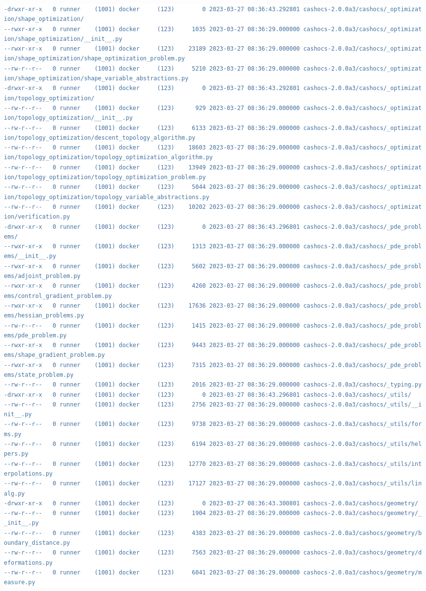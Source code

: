 ```diff
-drwxr-xr-x   0 runner    (1001) docker     (123)        0 2023-03-27 08:36:43.292801 cashocs-2.0.0a3/cashocs/_optimization/shape_optimization/
--rwxr-xr-x   0 runner    (1001) docker     (123)     1035 2023-03-27 08:36:29.000000 cashocs-2.0.0a3/cashocs/_optimization/shape_optimization/__init__.py
--rwxr-xr-x   0 runner    (1001) docker     (123)    23189 2023-03-27 08:36:29.000000 cashocs-2.0.0a3/cashocs/_optimization/shape_optimization/shape_optimization_problem.py
--rw-r--r--   0 runner    (1001) docker     (123)     5210 2023-03-27 08:36:29.000000 cashocs-2.0.0a3/cashocs/_optimization/shape_optimization/shape_variable_abstractions.py
-drwxr-xr-x   0 runner    (1001) docker     (123)        0 2023-03-27 08:36:43.292801 cashocs-2.0.0a3/cashocs/_optimization/topology_optimization/
--rw-r--r--   0 runner    (1001) docker     (123)      929 2023-03-27 08:36:29.000000 cashocs-2.0.0a3/cashocs/_optimization/topology_optimization/__init__.py
--rw-r--r--   0 runner    (1001) docker     (123)     6133 2023-03-27 08:36:29.000000 cashocs-2.0.0a3/cashocs/_optimization/topology_optimization/descent_topology_algorithm.py
--rw-r--r--   0 runner    (1001) docker     (123)    18603 2023-03-27 08:36:29.000000 cashocs-2.0.0a3/cashocs/_optimization/topology_optimization/topology_optimization_algorithm.py
--rw-r--r--   0 runner    (1001) docker     (123)    13949 2023-03-27 08:36:29.000000 cashocs-2.0.0a3/cashocs/_optimization/topology_optimization/topology_optimization_problem.py
--rw-r--r--   0 runner    (1001) docker     (123)     5044 2023-03-27 08:36:29.000000 cashocs-2.0.0a3/cashocs/_optimization/topology_optimization/topology_variable_abstractions.py
--rw-r--r--   0 runner    (1001) docker     (123)    10202 2023-03-27 08:36:29.000000 cashocs-2.0.0a3/cashocs/_optimization/verification.py
-drwxr-xr-x   0 runner    (1001) docker     (123)        0 2023-03-27 08:36:43.296801 cashocs-2.0.0a3/cashocs/_pde_problems/
--rwxr-xr-x   0 runner    (1001) docker     (123)     1313 2023-03-27 08:36:29.000000 cashocs-2.0.0a3/cashocs/_pde_problems/__init__.py
--rwxr-xr-x   0 runner    (1001) docker     (123)     5602 2023-03-27 08:36:29.000000 cashocs-2.0.0a3/cashocs/_pde_problems/adjoint_problem.py
--rwxr-xr-x   0 runner    (1001) docker     (123)     4260 2023-03-27 08:36:29.000000 cashocs-2.0.0a3/cashocs/_pde_problems/control_gradient_problem.py
--rwxr-xr-x   0 runner    (1001) docker     (123)    17636 2023-03-27 08:36:29.000000 cashocs-2.0.0a3/cashocs/_pde_problems/hessian_problems.py
--rw-r--r--   0 runner    (1001) docker     (123)     1415 2023-03-27 08:36:29.000000 cashocs-2.0.0a3/cashocs/_pde_problems/pde_problem.py
--rwxr-xr-x   0 runner    (1001) docker     (123)     9443 2023-03-27 08:36:29.000000 cashocs-2.0.0a3/cashocs/_pde_problems/shape_gradient_problem.py
--rwxr-xr-x   0 runner    (1001) docker     (123)     7315 2023-03-27 08:36:29.000000 cashocs-2.0.0a3/cashocs/_pde_problems/state_problem.py
--rw-r--r--   0 runner    (1001) docker     (123)     2016 2023-03-27 08:36:29.000000 cashocs-2.0.0a3/cashocs/_typing.py
-drwxr-xr-x   0 runner    (1001) docker     (123)        0 2023-03-27 08:36:43.296801 cashocs-2.0.0a3/cashocs/_utils/
--rw-r--r--   0 runner    (1001) docker     (123)     2756 2023-03-27 08:36:29.000000 cashocs-2.0.0a3/cashocs/_utils/__init__.py
--rw-r--r--   0 runner    (1001) docker     (123)     9738 2023-03-27 08:36:29.000000 cashocs-2.0.0a3/cashocs/_utils/forms.py
--rw-r--r--   0 runner    (1001) docker     (123)     6194 2023-03-27 08:36:29.000000 cashocs-2.0.0a3/cashocs/_utils/helpers.py
--rw-r--r--   0 runner    (1001) docker     (123)    12770 2023-03-27 08:36:29.000000 cashocs-2.0.0a3/cashocs/_utils/interpolations.py
--rw-r--r--   0 runner    (1001) docker     (123)    17127 2023-03-27 08:36:29.000000 cashocs-2.0.0a3/cashocs/_utils/linalg.py
-drwxr-xr-x   0 runner    (1001) docker     (123)        0 2023-03-27 08:36:43.300801 cashocs-2.0.0a3/cashocs/geometry/
--rw-r--r--   0 runner    (1001) docker     (123)     1904 2023-03-27 08:36:29.000000 cashocs-2.0.0a3/cashocs/geometry/__init__.py
--rw-r--r--   0 runner    (1001) docker     (123)     4383 2023-03-27 08:36:29.000000 cashocs-2.0.0a3/cashocs/geometry/boundary_distance.py
--rw-r--r--   0 runner    (1001) docker     (123)     7563 2023-03-27 08:36:29.000000 cashocs-2.0.0a3/cashocs/geometry/deformations.py
--rw-r--r--   0 runner    (1001) docker     (123)     6041 2023-03-27 08:36:29.000000 cashocs-2.0.0a3/cashocs/geometry/measure.py
```